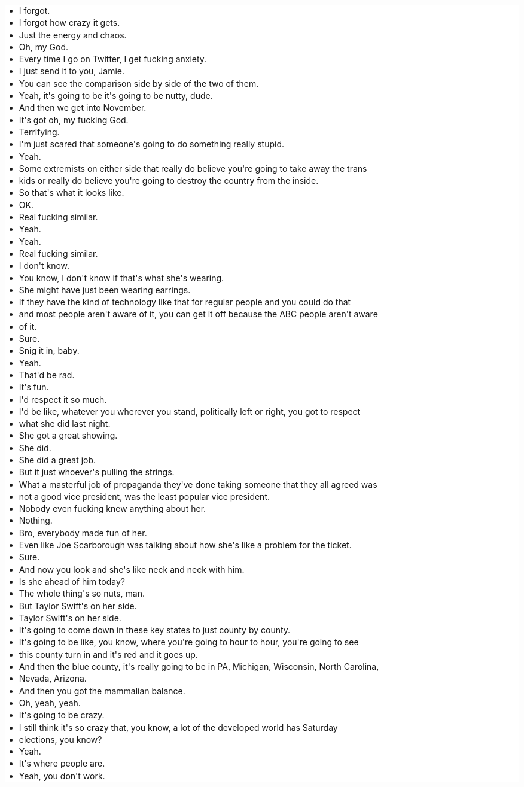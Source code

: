 *  I forgot.
*  I forgot how crazy it gets.
*  Just the energy and chaos.
*  Oh, my God.
*  Every time I go on Twitter, I get fucking anxiety.
*  I just send it to you, Jamie.
*  You can see the comparison side by side of the two of them.
*  Yeah, it's going to be it's going to be nutty, dude.
*  And then we get into November.
*  It's got oh, my fucking God.
*  Terrifying.
*  I'm just scared that someone's going to do something really stupid.
*  Yeah.
*  Some extremists on either side that really do believe you're going to take away the trans
*  kids or really do believe you're going to destroy the country from the inside.
*  So that's what it looks like.
*  OK.
*  Real fucking similar.
*  Yeah.
*  Yeah.
*  Real fucking similar.
*  I don't know.
*  You know, I don't know if that's what she's wearing.
*  She might have just been wearing earrings.
*  If they have the kind of technology like that for regular people and you could do that
*  and most people aren't aware of it, you can get it off because the ABC people aren't aware
*  of it.
*  Sure.
*  Snig it in, baby.
*  Yeah.
*  That'd be rad.
*  It's fun.
*  I'd respect it so much.
*  I'd be like, whatever you wherever you stand, politically left or right, you got to respect
*  what she did last night.
*  She got a great showing.
*  She did.
*  She did a great job.
*  But it just whoever's pulling the strings.
*  What a masterful job of propaganda they've done taking someone that they all agreed was
*  not a good vice president, was the least popular vice president.
*  Nobody even fucking knew anything about her.
*  Nothing.
*  Bro, everybody made fun of her.
*  Even like Joe Scarborough was talking about how she's like a problem for the ticket.
*  Sure.
*  And now you look and she's like neck and neck with him.
*  Is she ahead of him today?
*  The whole thing's so nuts, man.
*  But Taylor Swift's on her side.
*  Taylor Swift's on her side.
*  It's going to come down in these key states to just county by county.
*  It's going to be like, you know, where you're going to hour to hour, you're going to see
*  this county turn in and it's red and it goes up.
*  And then the blue county, it's really going to be in PA, Michigan, Wisconsin, North Carolina,
*  Nevada, Arizona.
*  And then you got the mammalian balance.
*  Oh, yeah, yeah.
*  It's going to be crazy.
*  I still think it's so crazy that, you know, a lot of the developed world has Saturday
*  elections, you know?
*  Yeah.
*  It's where people are.
*  Yeah, you don't work.